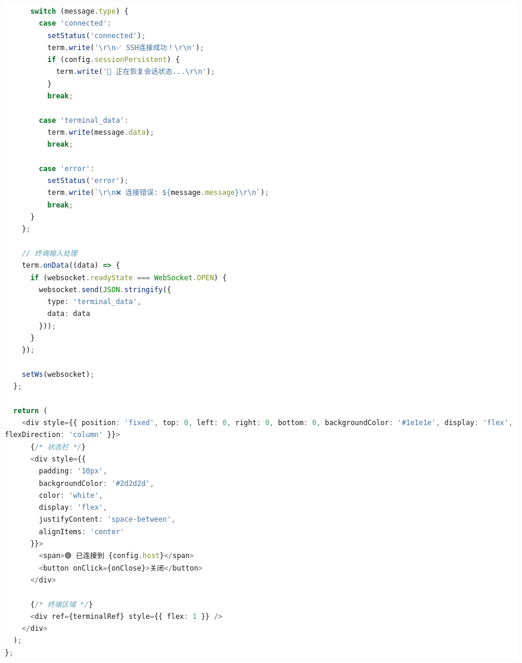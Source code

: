 ```typescript
      switch (message.type) {
        case 'connected':
          setStatus('connected');
          term.write('\r\n✅ SSH连接成功！\r\n');
          if (config.sessionPersistent) {
            term.write('🔄 正在恢复会话状态...\r\n');
          }
          break;
          
        case 'terminal_data':
          term.write(message.data);
          break;
          
        case 'error':
          setStatus('error');
          term.write(`\r\n❌ 连接错误: ${message.message}\r\n`);
          break;
      }
    };

    // 终端输入处理
    term.onData((data) => {
      if (websocket.readyState === WebSocket.OPEN) {
        websocket.send(JSON.stringify({
          type: 'terminal_data',
          data: data
        }));
      }
    });

    setWs(websocket);
  };

  return (
    <div style={{ position: 'fixed', top: 0, left: 0, right: 0, bottom: 0, backgroundColor: '#1e1e1e', display: 'flex', flexDirection: 'column' }}>
      {/* 状态栏 */}
      <div style={{ 
        padding: '10px', 
        backgroundColor: '#2d2d2d', 
        color: 'white', 
        display: 'flex', 
        justifyContent: 'space-between',
        alignItems: 'center'
      }}>
        <span>🟢 已连接到 {config.host}</span>
        <button onClick={onClose}>关闭</button>
      </div>
      
      {/* 终端区域 */}
      <div ref={terminalRef} style={{ flex: 1 }} />
    </div>
  );
};
```
